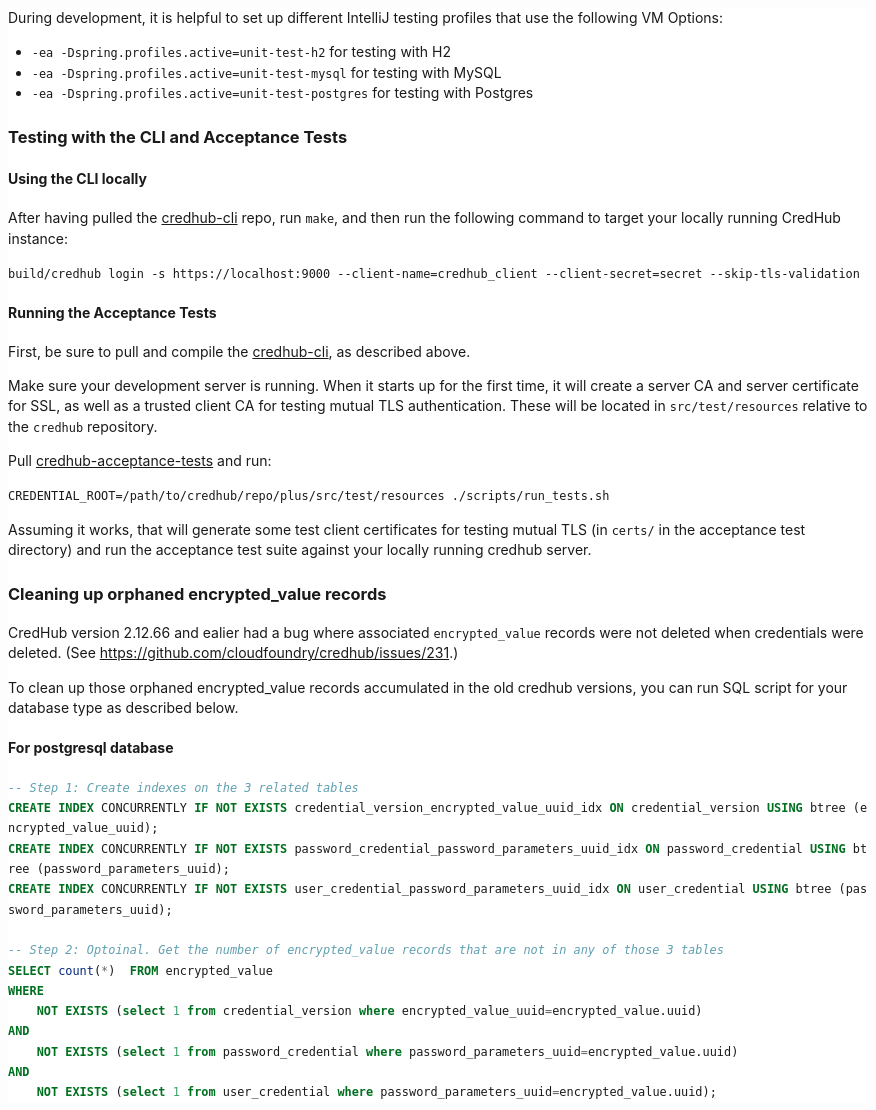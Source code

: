 During development, it is helpful to set up different IntelliJ testing profiles that use the following VM Options:

- `-ea -Dspring.profiles.active=unit-test-h2` for testing with H2
- `-ea -Dspring.profiles.active=unit-test-mysql` for testing with MySQL
- `-ea -Dspring.profiles.active=unit-test-postgres` for testing with Postgres

### Testing with the CLI and Acceptance Tests

#### Using the CLI locally

After having pulled the [credhub-cli](https://github.com/cloudfoundry-incubator/credhub-cli) repo, run `make`, and then run the following command to target your locally running CredHub instance:

```shell
build/credhub login -s https://localhost:9000 --client-name=credhub_client --client-secret=secret --skip-tls-validation
```

#### Running the Acceptance Tests

First, be sure to pull and compile the [credhub-cli](https://github.com/cloudfoundry-incubator/credhub-cli), as described above.

Make sure your development server is running. When it starts up for the first time, it will create a server CA and server certificate for SSL, as well as a trusted client CA for testing mutual TLS authentication. These will be located in `src/test/resources` relative to the `credhub` repository.

Pull [credhub-acceptance-tests](https://github.com/cloudfoundry-incubator/credhub-acceptance-tests) and run:

```shell
CREDENTIAL_ROOT=/path/to/credhub/repo/plus/src/test/resources ./scripts/run_tests.sh
```

Assuming it works, that will generate some test client certificates for testing mutual TLS (in `certs/` in the acceptance test directory) and run the acceptance test suite against your locally running credhub server.

### Cleaning up orphaned encrypted_value records
CredHub version 2.12.66 and ealier had a bug where associated `encrypted_value` records
were not deleted when credentials were deleted.
(See https://github.com/cloudfoundry/credhub/issues/231.)

To clean up those orphaned encrypted_value records accumulated in the old
credhub versions, you can run SQL script for your database type as
described below.


#### For postgresql database
``` sql
-- Step 1: Create indexes on the 3 related tables
CREATE INDEX CONCURRENTLY IF NOT EXISTS credential_version_encrypted_value_uuid_idx ON credential_version USING btree (encrypted_value_uuid);
CREATE INDEX CONCURRENTLY IF NOT EXISTS password_credential_password_parameters_uuid_idx ON password_credential USING btree (password_parameters_uuid);
CREATE INDEX CONCURRENTLY IF NOT EXISTS user_credential_password_parameters_uuid_idx ON user_credential USING btree (password_parameters_uuid);

-- Step 2: Optoinal. Get the number of encrypted_value records that are not in any of those 3 tables
SELECT count(*)  FROM encrypted_value
WHERE
    NOT EXISTS (select 1 from credential_version where encrypted_value_uuid=encrypted_value.uuid)
AND
    NOT EXISTS (select 1 from password_credential where password_parameters_uuid=encrypted_value.uuid)
AND
    NOT EXISTS (select 1 from user_credential where password_parameters_uuid=encrypted_value.uuid);
```